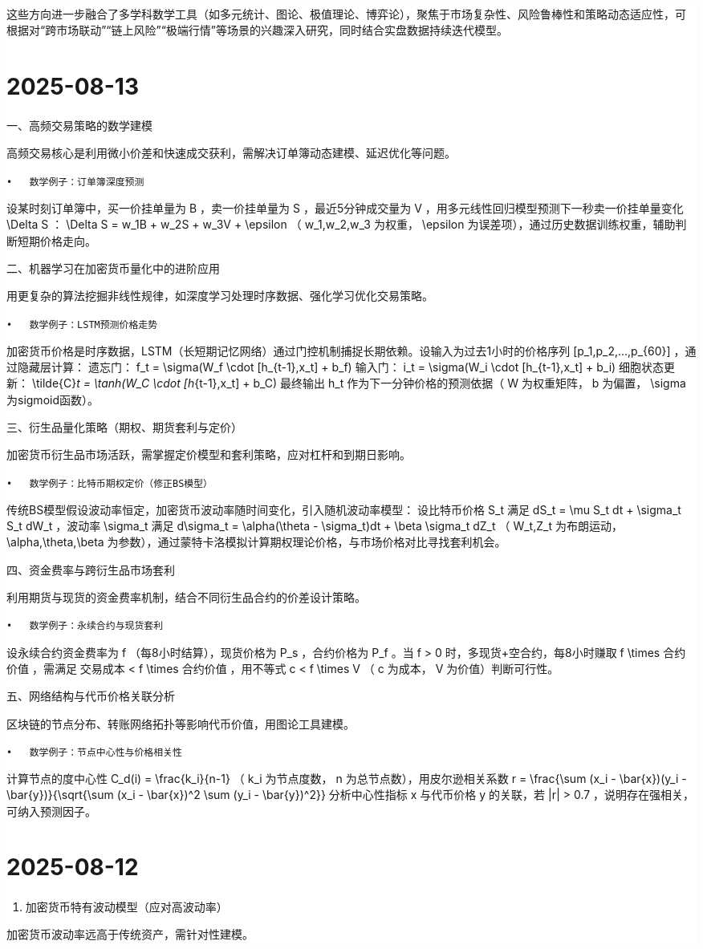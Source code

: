 这些方向进一步融合了多学科数学工具（如多元统计、图论、极值理论、博弈论），聚焦于市场复杂性、风险鲁棒性和策略动态适应性，可根据对“跨市场联动”“链上风险”“极端行情”等场景的兴趣深入研究，同时结合实盘数据持续迭代模型。

# 2025-08-13

一、高频交易策略的数学建模

高频交易核心是利用微小价差和快速成交获利，需解决订单簿动态建模、延迟优化等问题。

	•	数学例子：订单簿深度预测
设某时刻订单簿中，买一价挂单量为  B ，卖一价挂单量为  S ，最近5分钟成交量为  V ，用多元线性回归模型预测下一秒卖一价挂单量变化  \Delta S ：
 \Delta S = w_1B + w_2S + w_3V + \epsilon （ w_1,w_2,w_3  为权重， \epsilon  为误差项），通过历史数据训练权重，辅助判断短期价格走向。

二、机器学习在加密货币量化中的进阶应用

用更复杂的算法挖掘非线性规律，如深度学习处理时序数据、强化学习优化交易策略。

	•	数学例子：LSTM预测价格走势
加密货币价格是时序数据，LSTM（长短期记忆网络）通过门控机制捕捉长期依赖。设输入为过去1小时的价格序列  [p_1,p_2,...,p_{60}] ，通过隐藏层计算：
遗忘门： f_t = \sigma(W_f \cdot [h_{t-1},x_t] + b_f) 
输入门： i_t = \sigma(W_i \cdot [h_{t-1},x_t] + b_i) 
细胞状态更新： \tilde{C}_t = \tanh(W_C \cdot [h_{t-1},x_t] + b_C) 
最终输出  h_t  作为下一分钟价格的预测依据（ W  为权重矩阵， b  为偏置， \sigma  为sigmoid函数）。

三、衍生品量化策略（期权、期货套利与定价）

加密货币衍生品市场活跃，需掌握定价模型和套利策略，应对杠杆和到期日影响。

	•	数学例子：比特币期权定价（修正BS模型）
传统BS模型假设波动率恒定，加密货币波动率随时间变化，引入随机波动率模型：
设比特币价格  S_t  满足  dS_t = \mu S_t dt + \sigma_t S_t dW_t ，波动率  \sigma_t  满足  d\sigma_t = \alpha(\theta - \sigma_t)dt + \beta \sigma_t dZ_t （ W_t,Z_t  为布朗运动， \alpha,\theta,\beta  为参数），通过蒙特卡洛模拟计算期权理论价格，与市场价格对比寻找套利机会。

四、资金费率与跨衍生品市场套利

利用期货与现货的资金费率机制，结合不同衍生品合约的价差设计策略。

	•	数学例子：永续合约与现货套利
设永续合约资金费率为  f （每8小时结算），现货价格为  P_s ，合约价格为  P_f 。当  f > 0  时，多现货+空合约，每8小时赚取  f \times 合约价值 ，需满足  交易成本 < f \times 合约价值 ，用不等式  c < f \times V （ c  为成本， V  为价值）判断可行性。

五、网络结构与代币价格关联分析

区块链的节点分布、转账网络拓扑等影响代币价值，用图论工具建模。

	•	数学例子：节点中心性与价格相关性
计算节点的度中心性  C_d(i) = \frac{k_i}{n-1} （ k_i  为节点度数， n  为总节点数），用皮尔逊相关系数  r = \frac{\sum (x_i - \bar{x})(y_i - \bar{y})}{\sqrt{\sum (x_i - \bar{x})^2 \sum (y_i - \bar{y})^2}}  分析中心性指标  x  与代币价格  y  的关联，若  |r| > 0.7 ，说明存在强相关，可纳入预测因子。

# 2025-08-12

1. 加密货币特有波动模型（应对高波动率）

加密货币波动率远高于传统资产，需针对性建模。
